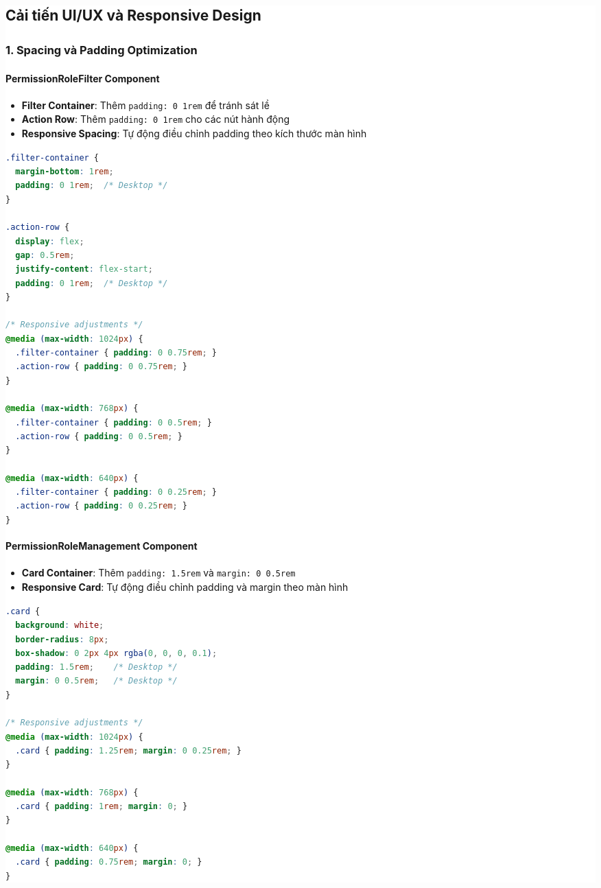## Cải tiến UI/UX và Responsive Design

### 1. Spacing và Padding Optimization

#### PermissionRoleFilter Component
- **Filter Container**: Thêm `padding: 0 1rem` để tránh sát lề
- **Action Row**: Thêm `padding: 0 1rem` cho các nút hành động
- **Responsive Spacing**: Tự động điều chỉnh padding theo kích thước màn hình

```css
.filter-container {
  margin-bottom: 1rem;
  padding: 0 1rem;  /* Desktop */
}

.action-row {
  display: flex;
  gap: 0.5rem;
  justify-content: flex-start;
  padding: 0 1rem;  /* Desktop */
}

/* Responsive adjustments */
@media (max-width: 1024px) {
  .filter-container { padding: 0 0.75rem; }
  .action-row { padding: 0 0.75rem; }
}

@media (max-width: 768px) {
  .filter-container { padding: 0 0.5rem; }
  .action-row { padding: 0 0.5rem; }
}

@media (max-width: 640px) {
  .filter-container { padding: 0 0.25rem; }
  .action-row { padding: 0 0.25rem; }
}
```

#### PermissionRoleManagement Component
- **Card Container**: Thêm `padding: 1.5rem` và `margin: 0 0.5rem`
- **Responsive Card**: Tự động điều chỉnh padding và margin theo màn hình

```css
.card {
  background: white;
  border-radius: 8px;
  box-shadow: 0 2px 4px rgba(0, 0, 0, 0.1);
  padding: 1.5rem;    /* Desktop */
  margin: 0 0.5rem;   /* Desktop */
}

/* Responsive adjustments */
@media (max-width: 1024px) {
  .card { padding: 1.25rem; margin: 0 0.25rem; }
}

@media (max-width: 768px) {
  .card { padding: 1rem; margin: 0; }
}

@media (max-width: 640px) {
  .card { padding: 0.75rem; margin: 0; }
}
```